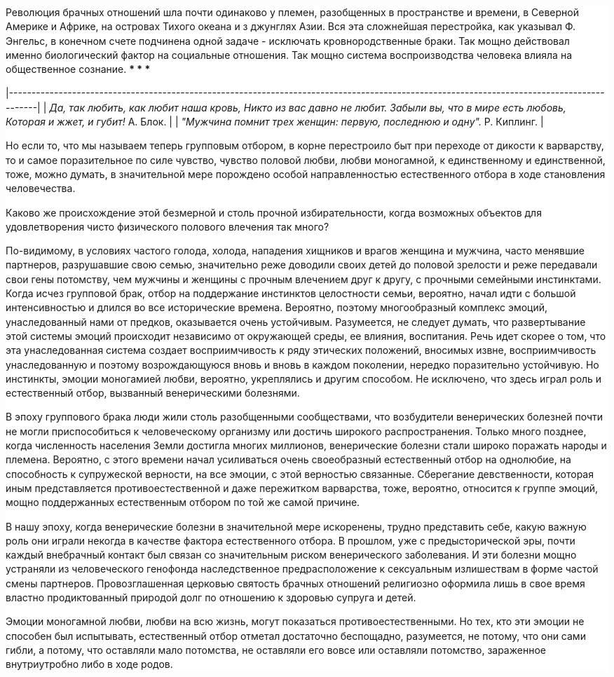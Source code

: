 Революция брачных отношений шла почти одинаково у племен, разобщенных в пространстве и времени, в Северной Америке и Африке, на островах Тихого океана и з джунглях Азии. Вся эта сложнейшая перестройка, как указывал Ф. Энгельс, в конечном счете подчинена одной задаче - исключать кровнородственные браки. Так мощно действовал именно биологический фактор на социальные отношения. Так мощно система воспроизводства человека влияла на общественное сознание.
**\* \* \***

|-------------------------------------------------------------------------------------------------------------------------------------------|
| *Да, так любить, как любит наша кровь, Никто из вас давно не любит. Забыли вы, что в мире есть любовь, Которая и жжет, и губит!* А. Блок. |
| *"Мужчина помнит трех женщин: первую, последнюю и одну".* Р. Киплинг.                                                                     |

Но если то, что мы называем теперь групповым отбором, в корне перестроило быт при переходе от дикости к варварству, то и самое поразительное по силе чувство, чувство половой любви, любви моногамной, к единственному и единственной, тоже, можно думать, в значительной мере порождено особой направленностью естественного отбора в ходе становления человечества.

Каково же происхождение этой безмерной и столь прочной избирательности, когда возможных объектов для удовлетворения чисто физического полового влечения так много?

По-видимому, в условиях частого голода, холода, нападения хищников и врагов женщина и мужчина, часто менявшие партнеров, разрушавшие свою семью, значительно реже доводили своих детей до половой зрелости и реже передавали свои гены потомству, чем мужчины и женщины с прочным влечением друг к другу, с прочными семейными инстинктами. Когда исчез групповой брак, отбор на поддержание инстинктов целостности семьи, вероятно, начал идти с большой интенсивностью и длился во все исторические времена. Вероятно, поэтому многообразный комплекс эмоций, унаследованный нами от предков, оказывается очень устойчивым. Разумеется, не следует думать, что развертывание этой системы эмоций происходит независимо от окружающей среды, ее влияния, воспитания. Речь идет скорее о том, что эта унаследованная система создает восприимчивость к ряду этических положений, вносимых извне, восприимчивость унаследованную и поэтому возрождающуюся вновь и вновь в каждом поколении, нередко поразительно устойчивую. Но инстинкты, эмоции моногамией любви, вероятно, укреплялись и другим способом. Не исключено, что здесь играл роль и естественный отбор, вызванный венерическими болезнями.

В эпоху группового брака люди жили столь разобщенными сообществами, что возбудители венерических болезней почти не могли приспособиться к человеческому организму или достичь широкого распространения. Только много позднее, когда численность населения Земли достигла многих миллионов, венерические болезни стали широко поражать народы и племена. Вероятно, с этого времени начал усиливаться очень своеобразный естественный отбор на однолюбие, на способность к супружеской верности, на все эмоции, с этой верностью связанные. Сберегание девственности, которая иным представляется противоестественной и даже пережитком варварства, тоже, вероятно, относится к группе эмоций, мощно поддержанных естественным отбором по той же самой причине.

В нашу эпоху, когда венерические болезни в значительной мере искоренены, трудно представить себе, какую важную роль они играли некогда в качестве фактора естественного отбора. В прошлом, уже с предысторической эры, почти каждый внебрачный контакт был связан со значительным риском венерического заболевания. И эти болезни мощно устраняли из человеческого генофонда наследственное предрасположение к сексуальным излишествам в форме частой смены партнеров. Провозглашенная церковью святость брачных отношений религиозно оформила лишь в свое время властно продиктованный природой долг по отношению к здоровью супруга и детей.

Эмоции моногамной любви, любви на всю жизнь, могут показаться противоестественными. Но тех, кто эти эмоции не способен был испытывать, естественный отбор отметал достаточно беспощадно, разумеется, не потому, что они сами гибли, а потому, что оставляли мало потомства, не оставляли его вовсе или оставляли потомство, зараженное внутриутробно либо в ходе родов.
